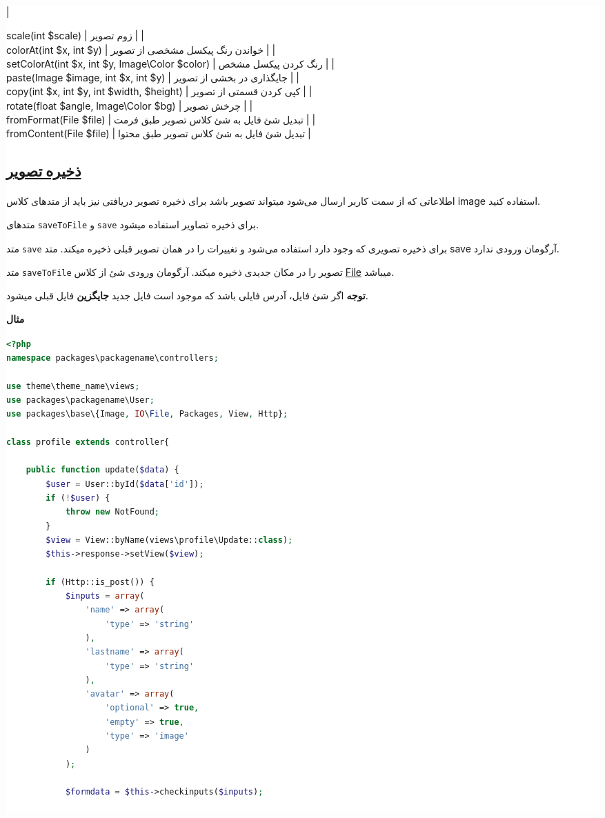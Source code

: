 | <div class="display-block ltr">scale(int $scale)</span>  | زوم تصویر |
| <div class="display-block ltr">colorAt(int $x, int $y)</span>  | خواندن رنگ پیکسل مشخصی از تصویر |
| <div class="display-block ltr">setColorAt(int $x, int $y, Image\Color $color)</span>  | رنگ کردن پیکسل مشخص  |
| <div class="display-block ltr">paste(Image $image, int $x, int $y)</span>  | جایگذاری در بخشی از تصویر |
| <div class="display-block ltr">copy(int $x, int $y, int $width, $height)</span>  | کپی کردن قسمتی از تصویر |
| <div class="display-block ltr">rotate(float $angle, Image\Color $bg)</span>  | چرخش تصویر |
| <div class="display-block ltr">fromFormat(File $file)</span>   |  تبدیل شئ فایل به شئ کلاس تصویر طبق فرمت |
| <div class="display-block ltr">fromContent(File $file)</span>  | تبدیل شئ فایل به شئ کلاس تصویر طبق محتوا |


## [ذخیره تصویر](#save_image)
اطلاعاتی که از سمت کاربر ارسال می‌شود میتواند تصویر باشد برای ذخیره تصویر دریافتی نیز باید از متدهای کلاس image استفاده کنید. 

متدهای `saveToFile` و `save` برای ذخیره تصاویر استفاده میشود. 

متد `save` برای ذخیره تصویری که وجود دارد استفاده می‌شود و تغییرات را در همان تصویر قبلی ذخیره میکند. متد save آرگومان ورودی ندارد.

متد `saveToFile` تصویر را در مکان جدیدی ذخیره میکند. آرگومان ورودی شئ از کلاس [File](file.md) میباشد.

**توجه** اگر شئ فایل، آدرس فایلی باشد که موجود است فایل جدید **جایگزین** فایل قبلی میشود.

**مثال**
```php
<?php
namespace packages\packagename\controllers;

use theme\theme_name\views;
use packages\packagename\User;
use packages\base\{Image, IO\File, Packages, View, Http};

class profile extends controller{

    public function update($data) {
        $user = User::byId($data['id']);
        if (!$user) {
            throw new NotFound;
        } 
        $view = View::byName(views\profile\Update::class);
        $this->response->setView($view);
        
        if (Http::is_post()) {
            $inputs = array(
                'name' => array(
                    'type' => 'string'
                ),
                'lastname' => array(
                    'type' => 'string'
                ),
                'avatar' => array(
                    'optional' => true,
                    'empty' => true,
                    'type' => 'image'
                )
            );

            $formdata = $this->checkinputs($inputs);
            
```